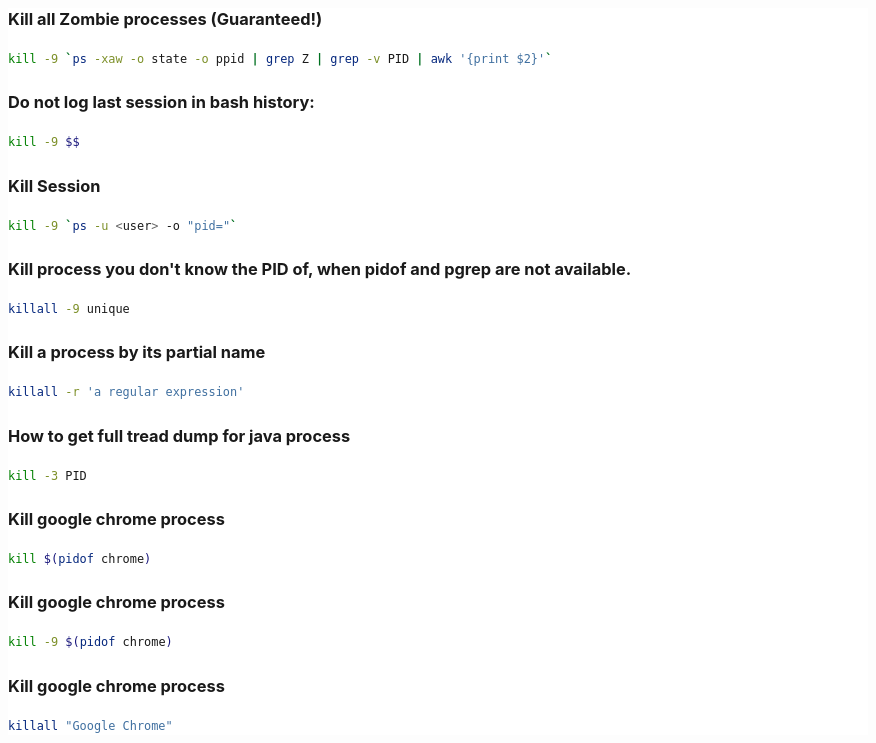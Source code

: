 ### Kill all Zombie processes (Guaranteed!)
```sh
kill -9 `ps -xaw -o state -o ppid | grep Z | grep -v PID | awk '{print $2}'`
```

### Do not log last session in bash history:
```sh
kill -9 $$
```

### Kill Session
```sh
kill -9 `ps -u <user> -o "pid="`
```

### Kill process you don't know the PID of, when pidof and pgrep are not available.
```sh
killall -9 unique
```

### Kill a process by its partial name
```sh
killall -r 'a regular expression'
```

### How to get full tread dump for java process
```sh
kill -3 PID
```

### Kill google chrome process
```sh
kill $(pidof chrome)
```

### Kill google chrome process
```sh
kill -9 $(pidof chrome)
```

### Kill google chrome process
```sh
killall "Google Chrome"
```
